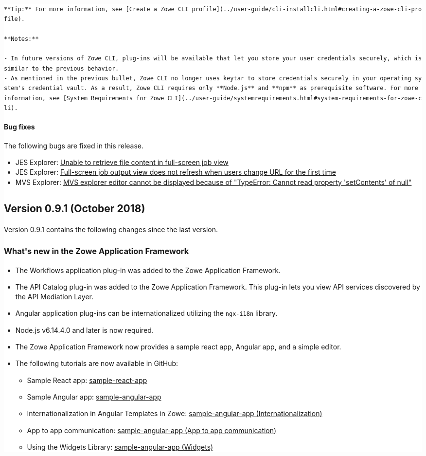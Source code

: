    **Tip:** For more information, see [Create a Zowe CLI profile](../user-guide/cli-installcli.html#creating-a-zowe-cli-profile).

    **Notes:**

    - In future versions of Zowe CLI, plug-ins will be available that let you store your user credentials securely, which is similar to the previous behavior.
    - As mentioned in the previous bullet, Zowe CLI no longer uses keytar to store credentials securely in your operating system's credential vault. As a result, Zowe CLI requires only **Node.js** and **npm** as prerequisite software. For more information, see [System Requirements for Zowe CLI](../user-guide/systemrequirements.html#system-requirements-for-zowe-cli).  

#### Bug fixes

The following bugs are fixed in this release.

- JES Explorer: [Unable to retrieve file content in full-screen job view](https://github.com/zowe/explorer-jes/issues/16)
- JES Explorer: [Full-screen job output view does not refresh when users change URL for the first time](https://github.com/zowe/explorer-jes/issues/14)
- MVS Explorer: [MVS explorer editor cannot be displayed because of "TypeError: Cannot read property 'setContents' of null"](https://github.com/zowe/explorer-mvs/issues/5)


## Version 0.9.1 (October 2018)

Version 0.9.1 contains the following changes since the last version.

### What's new in the Zowe Application Framework

- The Workflows application plug-in was added to the Zowe Application Framework.

- The API Catalog plug-in was added to the Zowe Application Framework. This plug-in lets you view API services discovered by the API Mediation Layer.

- Angular application plug-ins can be internationalized utilizing the `ngx-i18n` library.

- Node.js v6.14.4.0 and later is now required.

- The Zowe Application Framework now provides a sample react app, Angular app, and a simple editor.

- The following tutorials are now available in GitHub:

    - Sample React app: [sample-react-app](https://github.com/zowe/sample-react-app/blob/lab/step-1-hello-world/README.md)

    - Sample Angular app: [sample-angular-app](https://github.com/zowe/sample-angular-app/blob/lab/step-1-hello-world/README.md)

    - Internationalization in Angular Templates in Zowe: [sample-angular-app (Internationalization)](https://github.com/zowe/sample-angular-app/blob/lab/step-2-i18n-complete/README.md)

    - App to app communication: [sample-angular-app (App to app communication)](https://github.com/zowe/sample-angular-app/blob/lab/step-3-app2app-complete/README.md)

    - Using the Widgets Library: [sample-angular-app (Widgets)](https://github.com/zowe/sample-angular-app/blob/lab/step-4-widgets-complete/README.md)
